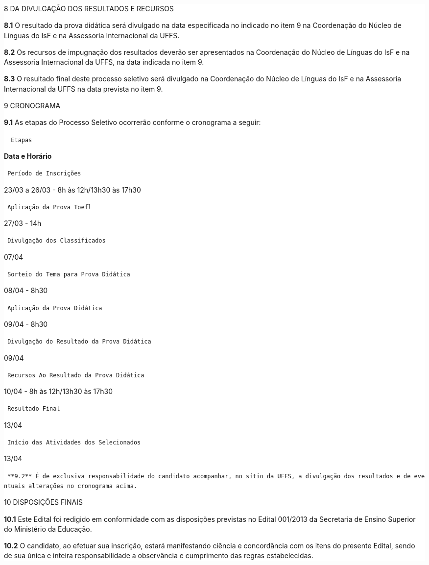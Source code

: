  8 DA DIVULGAÇÃO DOS RESULTADOS E RECURSOS

 **8.1** O resultado da prova didática será divulgado na data especificada no indicado no item 9 na Coordenação do Núcleo de Línguas do IsF e na Assessoria Internacional da UFFS.

 **8.2** Os recursos de impugnação dos resultados deverão ser apresentados na Coordenação do Núcleo de Línguas do IsF e na Assessoria Internacional da UFFS, na data indicada no item 9.

 **8.3** O resultado final deste processo seletivo será divulgado na Coordenação do Núcleo de Línguas do IsF e na Assessoria Internacional da UFFS na data prevista no item 9.

 9 CRONOGRAMA

 **9.1** As etapas do Processo Seletivo ocorrerão conforme o cronograma a seguir:

      Etapas 

   **Data e Horário** 

     Período de Inscrições 

   23/03 a 26/03 - 8h às 12h/13h30 às 17h30

     Aplicação da Prova Toefl

   27/03 - 14h

     Divulgação dos Classificados

   07/04

     Sorteio do Tema para Prova Didática

   08/04 - 8h30

     Aplicação da Prova Didática

   09/04 - 8h30

     Divulgação do Resultado da Prova Didática

   09/04

     Recursos Ao Resultado da Prova Didática

   10/04 - 8h às 12h/13h30 às 17h30

     Resultado Final

   13/04

     Início das Atividades dos Selecionados

   13/04

     **9.2** É de exclusiva responsabilidade do candidato acompanhar, no sítio da UFFS, a divulgação dos resultados e de eventuais alterações no cronograma acima.

 10 DISPOSIÇÕES FINAIS

 **10.1** Este Edital foi redigido em conformidade com as disposições previstas no Edital 001/2013 da Secretaria de Ensino Superior do Ministério da Educação.

 **10.2** O candidato, ao efetuar sua inscrição, estará manifestando ciência e concordância com os itens do presente Edital, sendo de sua única e inteira responsabilidade a observância e cumprimento das regras estabelecidas.
